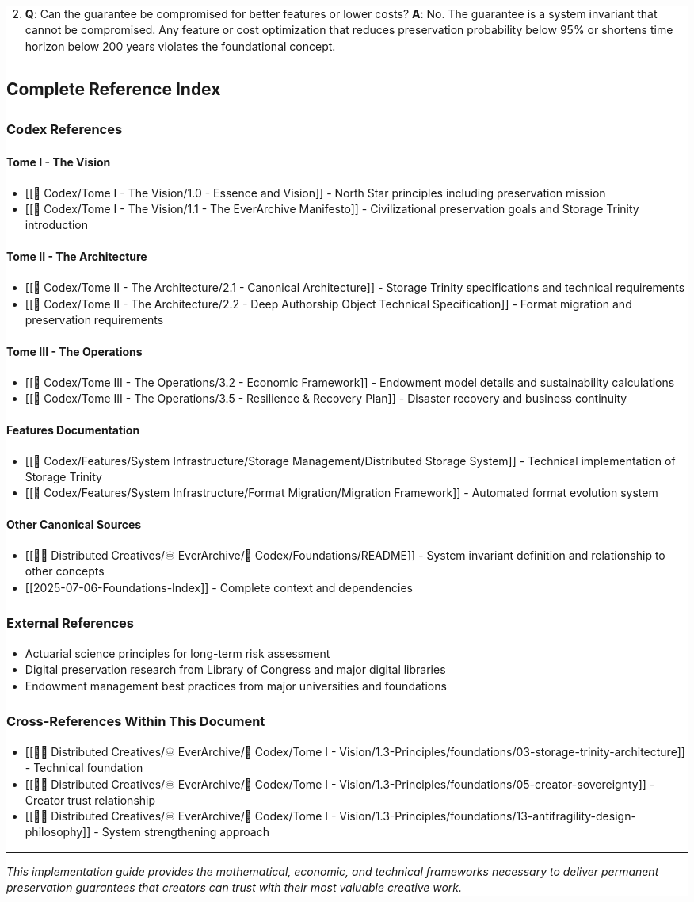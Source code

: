 2. **Q**: Can the guarantee be compromised for better features or lower costs?
   **A**: No. The guarantee is a system invariant that cannot be compromised. Any feature or cost optimization that reduces preservation probability below 95% or shortens time horizon below 200 years violates the foundational concept.

## Complete Reference Index

### Codex References

#### Tome I - The Vision
- [[💎 Codex/Tome I - The Vision/1.0 - Essence and Vision]] - North Star principles including preservation mission
- [[💎 Codex/Tome I - The Vision/1.1 - The EverArchive Manifesto]] - Civilizational preservation goals and Storage Trinity introduction

#### Tome II - The Architecture
- [[💎 Codex/Tome II - The Architecture/2.1 - Canonical Architecture]] - Storage Trinity specifications and technical requirements
- [[💎 Codex/Tome II - The Architecture/2.2 - Deep Authorship Object Technical Specification]] - Format migration and preservation requirements

#### Tome III - The Operations
- [[💎 Codex/Tome III - The Operations/3.2 - Economic Framework]] - Endowment model details and sustainability calculations
- [[💎 Codex/Tome III - The Operations/3.5 - Resilience & Recovery Plan]] - Disaster recovery and business continuity

#### Features Documentation
- [[💎 Codex/Features/System Infrastructure/Storage Management/Distributed Storage System]] - Technical implementation of Storage Trinity
- [[💎 Codex/Features/System Infrastructure/Format Migration/Migration Framework]] - Automated format evolution system

#### Other Canonical Sources
- [[🧑‍🎨 Distributed Creatives/♾️ EverArchive/💎 Codex/Foundations/README]] - System invariant definition and relationship to other concepts
- [[2025-07-06-Foundations-Index]] - Complete context and dependencies

### External References
- Actuarial science principles for long-term risk assessment
- Digital preservation research from Library of Congress and major digital libraries
- Endowment management best practices from major universities and foundations

### Cross-References Within This Document
- [[🧑‍🎨 Distributed Creatives/♾️ EverArchive/💎 Codex/Tome I - Vision/1.3-Principles/foundations/03-storage-trinity-architecture]] - Technical foundation
- [[🧑‍🎨 Distributed Creatives/♾️ EverArchive/💎 Codex/Tome I - Vision/1.3-Principles/foundations/05-creator-sovereignty]] - Creator trust relationship
- [[🧑‍🎨 Distributed Creatives/♾️ EverArchive/💎 Codex/Tome I - Vision/1.3-Principles/foundations/13-antifragility-design-philosophy]] - System strengthening approach

---

*This implementation guide provides the mathematical, economic, and technical frameworks necessary to deliver permanent preservation guarantees that creators can trust with their most valuable creative work.*